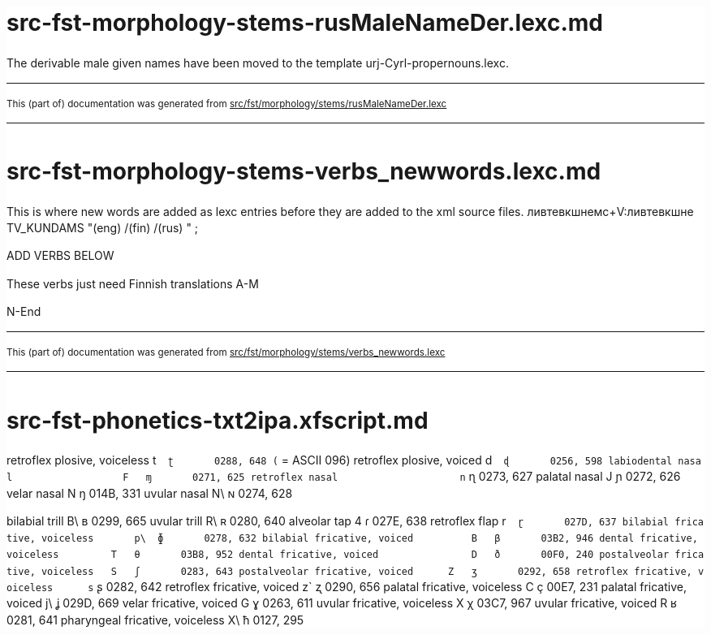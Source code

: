 
# src-fst-morphology-stems-rusMaleNameDer.lexc.md 



The derivable male given names have been moved to 
the template urj-Cyrl-propernouns.lexc.

* * *

<small>This (part of) documentation was generated from [src/fst/morphology/stems/rusMaleNameDer.lexc](https://github.com/giellalt/lang-myv/blob/main/src/fst/morphology/stems/rusMaleNameDer.lexc)</small>

---

# src-fst-morphology-stems-verbs_newwords.lexc.md 

This is where new words are added as lexc entries before they are 
added to the xml source files.
ливтевкшнемс+V:ливтевкшне TV_KUNDAMS "(eng) /(fin) /(rus) " ;

ADD VERBS BELOW

These verbs just need Finnish translations
A-M

N-End

* * *

<small>This (part of) documentation was generated from [src/fst/morphology/stems/verbs_newwords.lexc](https://github.com/giellalt/lang-myv/blob/main/src/fst/morphology/stems/verbs_newwords.lexc)</small>

---

# src-fst-phonetics-txt2ipa.xfscript.md 



retroflex plosive, voiceless			t`  ʈ	    0288, 648 (` = ASCII 096)
retroflex plosive, voiced			d`	ɖ		0256, 598
labiodental nasal					F 	ɱ		0271, 625
retroflex nasal						n` 	ɳ		0273, 627
palatal nasal						J 	ɲ		0272, 626
velar nasal							N 	ŋ		014B, 331
uvular nasal							N\	ɴ		0274, 628
	
bilabial trill						B\ 	ʙ		0299, 665
uvular trill							R\ 	ʀ		0280, 640
alveolar tap							4	ɾ		027E, 638
retroflex flap						r` 	ɽ		027D, 637
bilabial fricative, voiceless		p\ 	ɸ		0278, 632
bilabial fricative, voiced			B 	β		03B2, 946
dental fricative, voiceless			T 	θ		03B8, 952
dental fricative, voiced				D 	ð		00F0, 240
postalveolar fricative, voiceless	S	ʃ		0283, 643
postalveolar fricative, voiced		Z 	ʒ		0292, 658
retroflex fricative, voiceless		s` 	ʂ		0282, 642
retroflex fricative, voiced			z` 	ʐ		0290, 656
palatal fricative, voiceless			C 	ç		00E7, 231
palatal fricative, voiced			j\ 	ʝ		029D, 669
velar fricative, voiced	        	G 	ɣ		0263, 611
uvular fricative, voiceless			X	χ		03C7, 967
uvular fricative, voiced				R 	ʁ		0281, 641
pharyngeal fricative, voiceless		X\ 	ħ		0127, 295